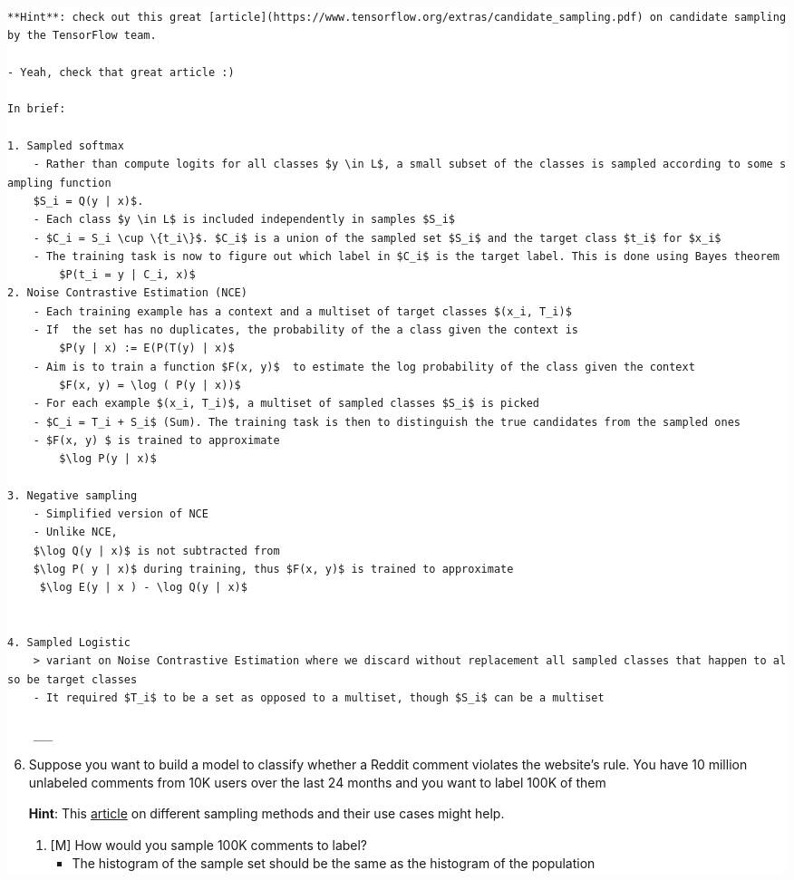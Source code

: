     **Hint**: check out this great [article](https://www.tensorflow.org/extras/candidate_sampling.pdf) on candidate sampling by the TensorFlow team.

    - Yeah, check that great article :)

    In brief:

    1. Sampled softmax
        - Rather than compute logits for all classes $y \in L$, a small subset of the classes is sampled according to some sampling function
        $S_i = Q(y | x)$.
        - Each class $y \in L$ is included independently in samples $S_i$
        - $C_i = S_i \cup \{t_i\}$. $C_i$ is a union of the sampled set $S_i$ and the target class $t_i$ for $x_i$
        - The training task is now to figure out which label in $C_i$ is the target label. This is done using Bayes theorem
            $P(t_i = y | C_i, x)$
    2. Noise Contrastive Estimation (NCE)
        - Each training example has a context and a multiset of target classes $(x_i, T_i)$
        - If  the set has no duplicates, the probability of the a class given the context is
            $P(y | x) := E(P(T(y) | x)$
        - Aim is to train a function $F(x, y)$  to estimate the log probability of the class given the context
            $F(x, y) = \log ( P(y | x))$
        - For each example $(x_i, T_i)$, a multiset of sampled classes $S_i$ is picked
        - $C_i = T_i + S_i$ (Sum). The training task is then to distinguish the true candidates from the sampled ones
        - $F(x, y) $ is trained to approximate
            $\log P(y | x)$

    3. Negative sampling
        - Simplified version of NCE
        - Unlike NCE,
        $\log Q(y | x)$ is not subtracted from
        $\log P( y | x)$ during training, thus $F(x, y)$ is trained to approximate
         $\log E(y | x ) - \log Q(y | x)$
        

    4. Sampled Logistic
        > variant on Noise Contrastive Estimation where we discard without replacement all sampled classes that happen to also be target classes
        - It required $T_i$ to be a set as opposed to a multiset, though $S_i$ can be a multiset

        ___


6. Suppose you want to build a model to classify whether a Reddit comment violates the website’s rule. You have 10 million unlabeled comments from 10K users over the last 24 months and you want to label 100K of them
    
    **Hint**: This [article](https://www.cloudresearch.com/resources/guides/sampling/pros-cons-of-different-sampling-methods/) on different sampling methods and their use cases might help.
    
    1. [M] How would you sample 100K comments to label?
        - The histogram of the sample set should be the same as the histogram of the population
